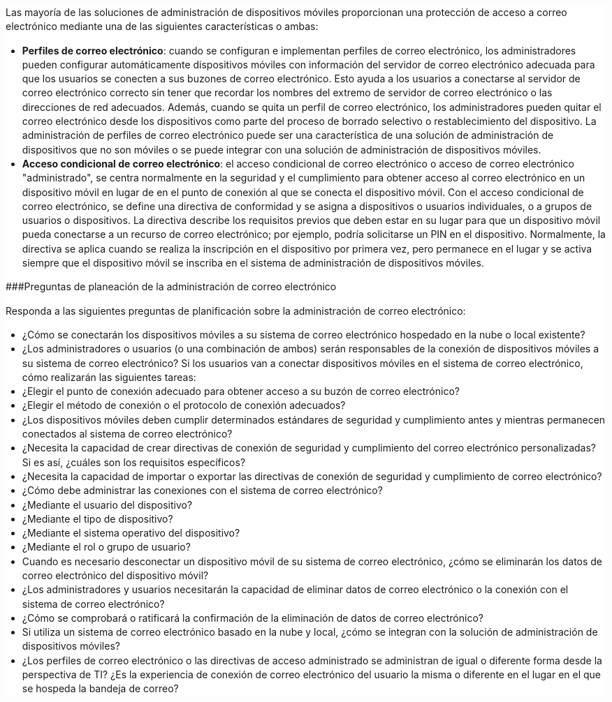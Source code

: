 Las mayoría de las soluciones de administración de dispositivos móviles proporcionan una protección de acceso a correo electrónico mediante una de las siguientes características o ambas:

- **Perfiles de correo electrónico**: cuando se configuran e implementan perfiles de correo electrónico, los administradores pueden configurar automáticamente dispositivos móviles con información del servidor de correo electrónico adecuada para que los usuarios se conecten a sus buzones de correo electrónico. Esto ayuda a los usuarios a conectarse al servidor de correo electrónico correcto sin tener que recordar los nombres del extremo de servidor de correo electrónico o las direcciones de red adecuados. Además, cuando se quita un perfil de correo electrónico, los administradores pueden quitar el correo electrónico desde los dispositivos como parte del proceso de borrado selectivo o restablecimiento del dispositivo. La administración de perfiles de correo electrónico puede ser una característica de una solución de administración de dispositivos que no son móviles o se puede integrar con una solución de administración de dispositivos móviles.
- **Acceso condicional de correo electrónico**: el acceso condicional de correo electrónico o acceso de correo electrónico "administrado", se centra normalmente en la seguridad y el cumplimiento para obtener acceso al correo electrónico en un dispositivo móvil en lugar de en el punto de conexión al que se conecta el dispositivo móvil. Con el acceso condicional de correo electrónico, se define una directiva de conformidad y se asigna a dispositivos o usuarios individuales, o a grupos de usuarios o dispositivos. La directiva describe los requisitos previos que deben estar en su lugar para que un dispositivo móvil pueda conectarse a un recurso de correo electrónico; por ejemplo, podría solicitarse un PIN en el dispositivo. Normalmente, la directiva se aplica cuando se realiza la inscripción en el dispositivo por primera vez, pero permanece en el lugar y se activa siempre que el dispositivo móvil se inscriba en el sistema de administración de dispositivos móviles.

###Preguntas de planeación de la administración de correo electrónico

 Responda a las siguientes preguntas de planificación sobre la administración de correo electrónico:

- ¿Cómo se conectarán los dispositivos móviles a su sistema de correo electrónico hospedado en la nube o local existente?
- ¿Los administradores o usuarios (o una combinación de ambos) serán responsables de la conexión de dispositivos móviles a su sistema de correo electrónico? Si los usuarios van a conectar dispositivos móviles en el sistema de correo electrónico, cómo realizarán las siguientes tareas:
 - ¿Elegir el punto de conexión adecuado para obtener acceso a su buzón de correo electrónico?
 - ¿Elegir el método de conexión o el protocolo de conexión adecuados?
- ¿Los dispositivos móviles deben cumplir determinados estándares de seguridad y cumplimiento antes y mientras permanecen conectados al sistema de correo electrónico?
- ¿Necesita la capacidad de crear directivas de conexión de seguridad y cumplimiento del correo electrónico personalizadas? Si es así, ¿cuáles son los requisitos específicos?
- ¿Necesita la capacidad de importar o exportar las directivas de conexión de seguridad y cumplimiento de correo electrónico?
- ¿Cómo debe administrar las conexiones con el sistema de correo electrónico?
 - ¿Mediante el usuario del dispositivo?
 - ¿Mediante el tipo de dispositivo?
 - ¿Mediante el sistema operativo del dispositivo?
 - ¿Mediante el rol o grupo de usuario?
- Cuando es necesario desconectar un dispositivo móvil de su sistema de correo electrónico, ¿cómo se eliminarán los datos de correo electrónico del dispositivo móvil?
- ¿Los administradores y usuarios necesitarán la capacidad de eliminar datos de correo electrónico o la conexión con el sistema de correo electrónico?
- ¿Cómo se comprobará o ratificará la confirmación de la eliminación de datos de correo electrónico?
- Si utiliza un sistema de correo electrónico basado en la nube y local, ¿cómo se integran con la solución de administración de dispositivos móviles? 
- ¿Los perfiles de correo electrónico o las directivas de acceso administrado se administran de igual o diferente forma desde la perspectiva de TI? ¿Es la experiencia de conexión de correo electrónico del usuario la misma o diferente en el lugar en el que se hospeda la bandeja de correo?
